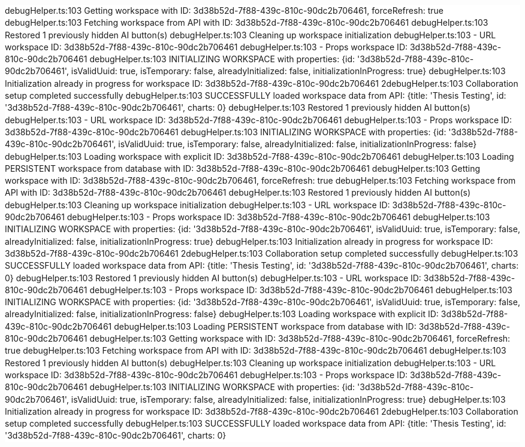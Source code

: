 debugHelper.ts:103 Getting workspace with ID: 3d38b52d-7f88-439c-810c-90dc2b706461, forceRefresh: true
debugHelper.ts:103 Fetching workspace from API with ID: 3d38b52d-7f88-439c-810c-90dc2b706461
debugHelper.ts:103 Restored 1 previously hidden AI button(s)
debugHelper.ts:103 Cleaning up workspace initialization
debugHelper.ts:103 - URL workspace ID: 3d38b52d-7f88-439c-810c-90dc2b706461
debugHelper.ts:103 - Props workspace ID: 3d38b52d-7f88-439c-810c-90dc2b706461
debugHelper.ts:103 INITIALIZING WORKSPACE with properties: {id: '3d38b52d-7f88-439c-810c-90dc2b706461', isValidUuid: true, isTemporary: false, alreadyInitialized: false, initializationInProgress: true}
debugHelper.ts:103 Initialization already in progress for workspace ID: 3d38b52d-7f88-439c-810c-90dc2b706461
2debugHelper.ts:103 Collaboration setup completed successfully
debugHelper.ts:103 SUCCESSFULLY loaded workspace data from API: {title: 'Thesis Testing', id: '3d38b52d-7f88-439c-810c-90dc2b706461', charts: 0}
debugHelper.ts:103 Restored 1 previously hidden AI button(s)
debugHelper.ts:103 - URL workspace ID: 3d38b52d-7f88-439c-810c-90dc2b706461
debugHelper.ts:103 - Props workspace ID: 3d38b52d-7f88-439c-810c-90dc2b706461
debugHelper.ts:103 INITIALIZING WORKSPACE with properties: {id: '3d38b52d-7f88-439c-810c-90dc2b706461', isValidUuid: true, isTemporary: false, alreadyInitialized: false, initializationInProgress: false}
debugHelper.ts:103 Loading workspace with explicit ID: 3d38b52d-7f88-439c-810c-90dc2b706461
debugHelper.ts:103 Loading PERSISTENT workspace from database with ID: 3d38b52d-7f88-439c-810c-90dc2b706461
debugHelper.ts:103 Getting workspace with ID: 3d38b52d-7f88-439c-810c-90dc2b706461, forceRefresh: true
debugHelper.ts:103 Fetching workspace from API with ID: 3d38b52d-7f88-439c-810c-90dc2b706461
debugHelper.ts:103 Restored 1 previously hidden AI button(s)
debugHelper.ts:103 Cleaning up workspace initialization
debugHelper.ts:103 - URL workspace ID: 3d38b52d-7f88-439c-810c-90dc2b706461
debugHelper.ts:103 - Props workspace ID: 3d38b52d-7f88-439c-810c-90dc2b706461
debugHelper.ts:103 INITIALIZING WORKSPACE with properties: {id: '3d38b52d-7f88-439c-810c-90dc2b706461', isValidUuid: true, isTemporary: false, alreadyInitialized: false, initializationInProgress: true}
debugHelper.ts:103 Initialization already in progress for workspace ID: 3d38b52d-7f88-439c-810c-90dc2b706461
2debugHelper.ts:103 Collaboration setup completed successfully
debugHelper.ts:103 SUCCESSFULLY loaded workspace data from API: {title: 'Thesis Testing', id: '3d38b52d-7f88-439c-810c-90dc2b706461', charts: 0}
debugHelper.ts:103 Restored 1 previously hidden AI button(s)
debugHelper.ts:103 - URL workspace ID: 3d38b52d-7f88-439c-810c-90dc2b706461
debugHelper.ts:103 - Props workspace ID: 3d38b52d-7f88-439c-810c-90dc2b706461
debugHelper.ts:103 INITIALIZING WORKSPACE with properties: {id: '3d38b52d-7f88-439c-810c-90dc2b706461', isValidUuid: true, isTemporary: false, alreadyInitialized: false, initializationInProgress: false}
debugHelper.ts:103 Loading workspace with explicit ID: 3d38b52d-7f88-439c-810c-90dc2b706461
debugHelper.ts:103 Loading PERSISTENT workspace from database with ID: 3d38b52d-7f88-439c-810c-90dc2b706461
debugHelper.ts:103 Getting workspace with ID: 3d38b52d-7f88-439c-810c-90dc2b706461, forceRefresh: true
debugHelper.ts:103 Fetching workspace from API with ID: 3d38b52d-7f88-439c-810c-90dc2b706461
debugHelper.ts:103 Restored 1 previously hidden AI button(s)
debugHelper.ts:103 Cleaning up workspace initialization
debugHelper.ts:103 - URL workspace ID: 3d38b52d-7f88-439c-810c-90dc2b706461
debugHelper.ts:103 - Props workspace ID: 3d38b52d-7f88-439c-810c-90dc2b706461
debugHelper.ts:103 INITIALIZING WORKSPACE with properties: {id: '3d38b52d-7f88-439c-810c-90dc2b706461', isValidUuid: true, isTemporary: false, alreadyInitialized: false, initializationInProgress: true}
debugHelper.ts:103 Initialization already in progress for workspace ID: 3d38b52d-7f88-439c-810c-90dc2b706461
2debugHelper.ts:103 Collaboration setup completed successfully
debugHelper.ts:103 SUCCESSFULLY loaded workspace data from API: {title: 'Thesis Testing', id: '3d38b52d-7f88-439c-810c-90dc2b706461', charts: 0}
